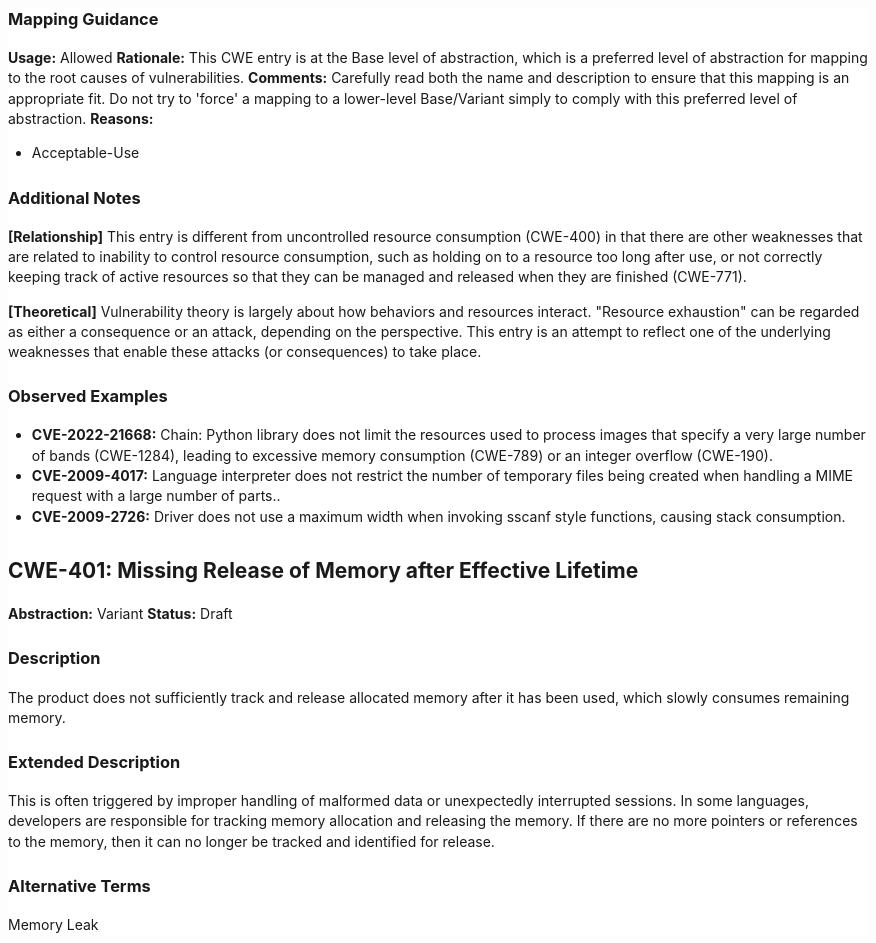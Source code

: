 ### Mapping Guidance
**Usage:** Allowed
**Rationale:** This CWE entry is at the Base level of abstraction, which is a preferred level of abstraction for mapping to the root causes of vulnerabilities.
**Comments:** Carefully read both the name and description to ensure that this mapping is an appropriate fit. Do not try to 'force' a mapping to a lower-level Base/Variant simply to comply with this preferred level of abstraction.
**Reasons:**
- Acceptable-Use


### Additional Notes
**[Relationship]** This entry is different from uncontrolled resource consumption (CWE-400) in that there are other weaknesses that are related to inability to control resource consumption, such as holding on to a resource too long after use, or not correctly keeping track of active resources so that they can be managed and released when they are finished (CWE-771).

**[Theoretical]** Vulnerability theory is largely about how behaviors and resources interact. "Resource exhaustion" can be regarded as either a consequence or an attack, depending on the perspective. This entry is an attempt to reflect one of the underlying weaknesses that enable these attacks (or consequences) to take place.



### Observed Examples
- **CVE-2022-21668:** Chain: Python library does not limit the resources used to process images that specify a very large number of bands (CWE-1284), leading to excessive memory consumption (CWE-789) or an integer overflow (CWE-190).
- **CVE-2009-4017:** Language interpreter does not restrict the number of temporary files being created when handling a MIME request with a large number of parts..
- **CVE-2009-2726:** Driver does not use a maximum width when invoking sscanf style functions, causing stack consumption.




## CWE-401: Missing Release of Memory after Effective Lifetime
**Abstraction:** Variant
**Status:** Draft

### Description
The product does not sufficiently track and release allocated memory after it has been used, which slowly consumes remaining memory.

### Extended Description
This is often triggered by improper handling of malformed data or unexpectedly interrupted sessions. In some languages, developers are responsible for tracking memory allocation and releasing the memory. If there are no more pointers or references to the memory, then it can no longer be tracked and identified for release.

### Alternative Terms
Memory Leak
